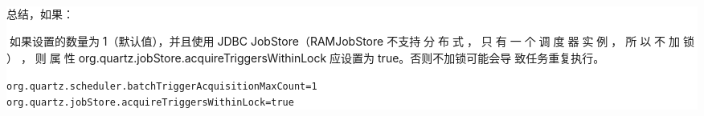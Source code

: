 总结，如果： 

​	如果设置的数量为 1（默认值），并且使用 JDBC JobStore（RAMJobStore 不支持 分 布 式 ， 只 有 一 个 调 度 器 实 例 ， 所 以 不 加 锁 ） ， 则 属 性 org.quartz.jobStore.acquireTriggersWithinLock 应设置为 true。否则不加锁可能会导 致任务重复执行。 

```properties
org.quartz.scheduler.batchTriggerAcquisitionMaxCount=1 
org.quartz.jobStore.acquireTriggersWithinLock=true 
```

